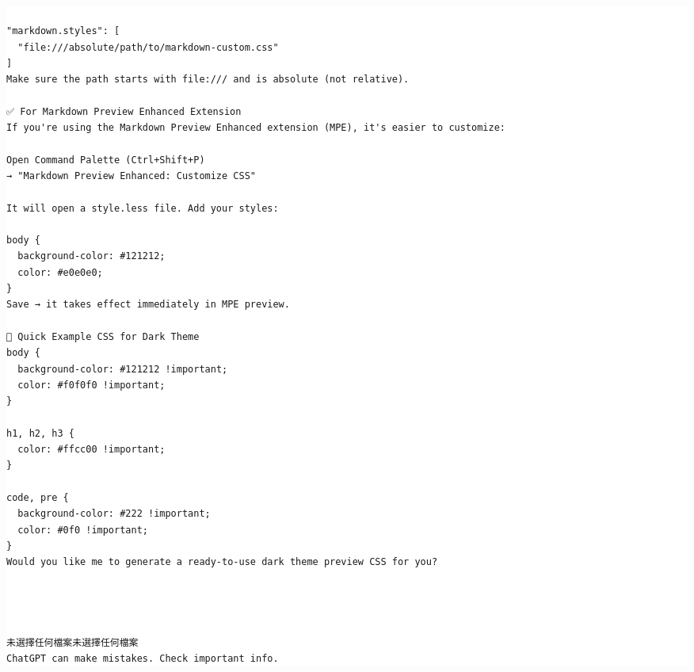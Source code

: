 ```html

"markdown.styles": [
  "file:///absolute/path/to/markdown-custom.css"
]
Make sure the path starts with file:/// and is absolute (not relative).

✅ For Markdown Preview Enhanced Extension
If you're using the Markdown Preview Enhanced extension (MPE), it's easier to customize:

Open Command Palette (Ctrl+Shift+P)
→ "Markdown Preview Enhanced: Customize CSS"

It will open a style.less file. Add your styles:

body {
  background-color: #121212;
  color: #e0e0e0;
}
Save → it takes effect immediately in MPE preview.

🔁 Quick Example CSS for Dark Theme
body {
  background-color: #121212 !important;
  color: #f0f0f0 !important;
}

h1, h2, h3 {
  color: #ffcc00 !important;
}

code, pre {
  background-color: #222 !important;
  color: #0f0 !important;
}
Would you like me to generate a ready-to-use dark theme preview CSS for you?




未選擇任何檔案未選擇任何檔案
ChatGPT can make mistakes. Check important info.
